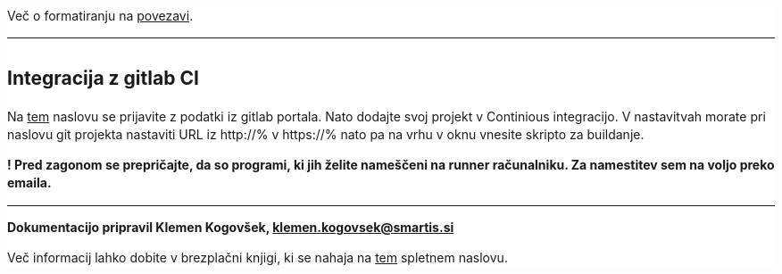 Več o formatiranju na [povezavi](https://www.kernel.org/pub/software/scm/git/docs/git-log.html).
**************

Integracija z gitlab CI
--------------------

Na [tem](http://ci.smartis.si) naslovu se prijavite z podatki iz gitlab portala. Nato dodajte svoj projekt v Continious integracijo.
V nastavitvah morate pri naslovu git projekta nastaviti URL iz http://% v https://% nato pa na vrhu v oknu vnesite skripto za buildanje.

**! Pred zagonom se prepričajte, da so programi, ki jih želite nameščeni na runner računalniku. Za namestitev sem na voljo preko emaila.**

*************

**Dokumentacijo pripravil Klemen Kogovšek, klemen.kogovsek@smartis.si**

Več informacij lahko dobite v brezplačni knjigi, ki se nahaja na [tem](http://git-scm.com/book/en/) spletnem naslovu.
